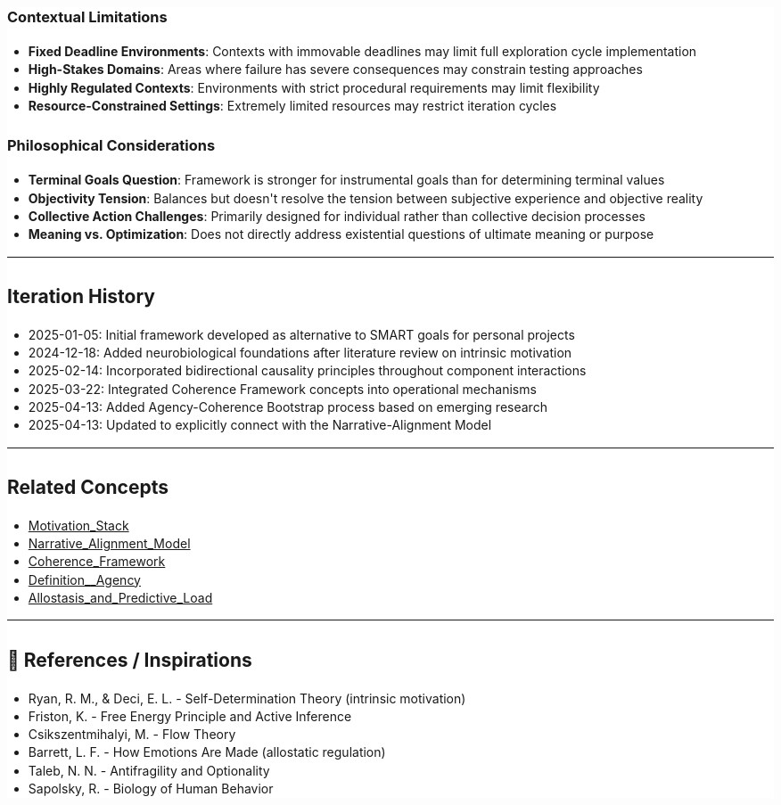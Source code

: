 ### Contextual Limitations
- **Fixed Deadline Environments**: Contexts with immovable deadlines may limit full exploration cycle implementation
- **High-Stakes Domains**: Areas where failure has severe consequences may constrain testing approaches
- **Highly Regulated Contexts**: Environments with strict procedural requirements may limit flexibility
- **Resource-Constrained Settings**: Extremely limited resources may restrict iteration cycles

### Philosophical Considerations
- **Terminal Goals Question**: Framework is stronger for instrumental goals than for determining terminal values
- **Objectivity Tension**: Balances but doesn't resolve the tension between subjective experience and objective reality
- **Collective Action Challenges**: Primarily designed for individual rather than collective decision processes
- **Meaning vs. Optimization**: Does not directly address existential questions of ultimate meaning or purpose

---

## Iteration History

- 2025-01-05: Initial framework developed as alternative to SMART goals for personal projects
- 2024-12-18: Added neurobiological foundations after literature review on intrinsic motivation
- 2025-02-14: Incorporated bidirectional causality principles throughout component interactions
- 2025-03-22: Integrated Coherence Framework concepts into operational mechanisms
- 2025-04-13: Added Agency-Coherence Bootstrap process based on emerging research
- 2025-04-13: Updated to explicitly connect with the Narrative-Alignment Model

---

## Related Concepts

- [Motivation_Stack](./Motivation_Stack.md)
- [Narrative_Alignment_Model](./Narrative_Alignment_Model.md)
- [Coherence_Framework](../Infra_And_Primitives/Coherence_Framework.md)
- [Definition__Agency](../Infra_And_Primitives/Definition__Agency.md)
- [Allostasis_and_Predictive_Load](../Infra_And_Primitives/Allostasis_and_Predictive_Load.md)

---

## 📎 References / Inspirations

- Ryan, R. M., & Deci, E. L. - Self-Determination Theory (intrinsic motivation)
- Friston, K. - Free Energy Principle and Active Inference
- Csikszentmihalyi, M. - Flow Theory
- Barrett, L. F. - How Emotions Are Made (allostatic regulation)
- Taleb, N. N. - Antifragility and Optionality
- Sapolsky, R. - Biology of Human Behavior